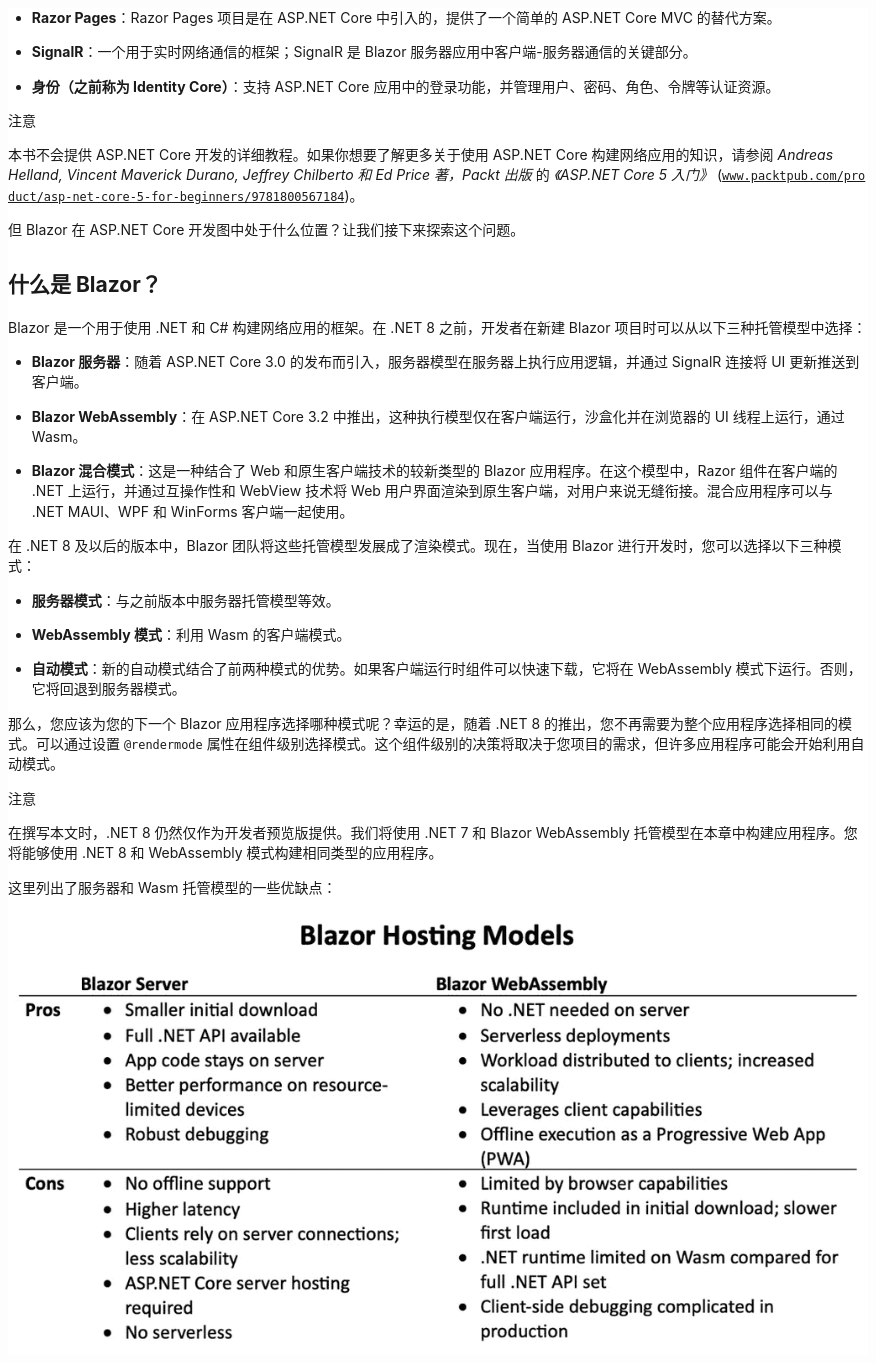 +   **Razor Pages**：Razor Pages 项目是在 ASP.NET Core 中引入的，提供了一个简单的 ASP.NET Core MVC 的替代方案。

+   **SignalR**：一个用于实时网络通信的框架；SignalR 是 Blazor 服务器应用中客户端-服务器通信的关键部分。

+   **身份（之前称为 Identity Core）**：支持 ASP.NET Core 应用中的登录功能，并管理用户、密码、角色、令牌等认证资源。

注意

本书不会提供 ASP.NET Core 开发的详细教程。如果你想要了解更多关于使用 ASP.NET Core 构建网络应用的知识，请参阅 *Andreas Helland, Vincent Maverick Durano, Jeffrey Chilberto 和 Ed Price 著，Packt 出版* 的 *《ASP.NET Core 5 入门》* ([`www.packtpub.com/product/asp-net-core-5-for-beginners/9781800567184`](https://www.packtpub.com/product/asp-net-core-5-for-beginners/9781800567184))。

但 Blazor 在 ASP.NET Core 开发图中处于什么位置？让我们接下来探索这个问题。

## 什么是 Blazor？

Blazor 是一个用于使用 .NET 和 C# 构建网络应用的框架。在 .NET 8 之前，开发者在新建 Blazor 项目时可以从以下三种托管模型中选择：

+   **Blazor 服务器**：随着 ASP.NET Core 3.0 的发布而引入，服务器模型在服务器上执行应用逻辑，并通过 SignalR 连接将 UI 更新推送到客户端。

+   **Blazor WebAssembly**：在 ASP.NET Core 3.2 中推出，这种执行模型仅在客户端运行，沙盒化并在浏览器的 UI 线程上运行，通过 Wasm。

+   **Blazor 混合模式**：这是一种结合了 Web 和原生客户端技术的较新类型的 Blazor 应用程序。在这个模型中，Razor 组件在客户端的 .NET 上运行，并通过互操作性和 WebView 技术将 Web 用户界面渲染到原生客户端，对用户来说无缝衔接。混合应用程序可以与 .NET MAUI、WPF 和 WinForms 客户端一起使用。

在 .NET 8 及以后的版本中，Blazor 团队将这些托管模型发展成了渲染模式。现在，当使用 Blazor 进行开发时，您可以选择以下三种模式：

+   **服务器模式**：与之前版本中服务器托管模型等效。

+   **WebAssembly 模式**：利用 Wasm 的客户端模式。

+   **自动模式**：新的自动模式结合了前两种模式的优势。如果客户端运行时组件可以快速下载，它将在 WebAssembly 模式下运行。否则，它将回退到服务器模式。

那么，您应该为您的下一个 Blazor 应用程序选择哪种模式呢？幸运的是，随着 .NET 8 的推出，您不再需要为整个应用程序选择相同的模式。可以通过设置 `@rendermode` 属性在组件级别选择模式。这个组件级别的决策将取决于您项目的需求，但许多应用程序可能会开始利用自动模式。

注意

在撰写本文时，.NET 8 仍然仅作为开发者预览版提供。我们将使用 .NET 7 和 Blazor WebAssembly 托管模型在本章中构建应用程序。您将能够使用 .NET 8 和 WebAssembly 模式构建相同类型的应用程序。

这里列出了服务器和 Wasm 托管模型的一些优缺点：

![图 12.1 – Blazor 托管模型优缺点](img/B20908_12_01.jpg)
